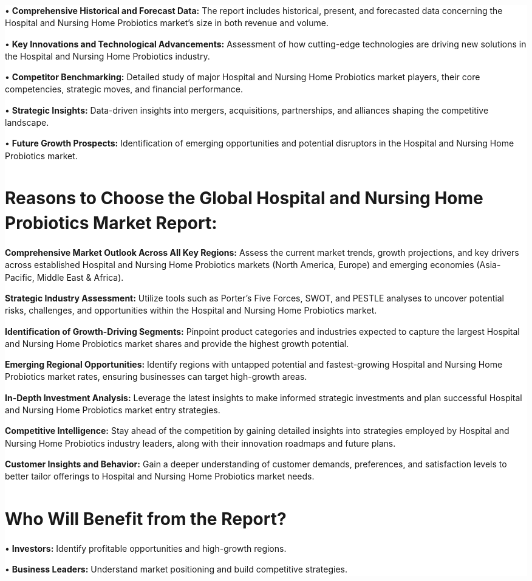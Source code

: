• <strong>Comprehensive Historical and Forecast Data:</strong> The report includes historical, present, and forecasted data concerning the Hospital and Nursing Home Probiotics market’s size in both revenue and volume.

• <strong>Key Innovations and Technological Advancements:</strong> Assessment of how cutting-edge technologies are driving new solutions in the Hospital and Nursing Home Probiotics industry.

• <strong>Competitor Benchmarking:</strong> Detailed study of major Hospital and Nursing Home Probiotics market players, their core competencies, strategic moves, and financial performance.

• <strong>Strategic Insights:</strong> Data-driven insights into mergers, acquisitions, partnerships, and alliances shaping the competitive landscape.

• <strong>Future Growth Prospects:</strong> Identification of emerging opportunities and potential disruptors in the Hospital and Nursing Home Probiotics market.

# <strong>Reasons to Choose the Global Hospital and Nursing Home Probiotics Market Report:</strong>

<strong>Comprehensive Market Outlook Across All Key Regions:</strong>
Assess the current market trends, growth projections, and key drivers across established Hospital and Nursing Home Probiotics markets (North America, Europe) and emerging economies (Asia-Pacific, Middle East & Africa).

<strong>Strategic Industry Assessment:</strong>
Utilize tools such as Porter’s Five Forces, SWOT, and PESTLE analyses to uncover potential risks, challenges, and opportunities within the Hospital and Nursing Home Probiotics market.

<strong>Identification of Growth-Driving Segments:</strong>
Pinpoint product categories and industries expected to capture the largest Hospital and Nursing Home Probiotics market shares and provide the highest growth potential.

<strong>Emerging Regional Opportunities:</strong>
Identify regions with untapped potential and fastest-growing Hospital and Nursing Home Probiotics market rates, ensuring businesses can target high-growth areas.

<strong>In-Depth Investment Analysis:</strong>
Leverage the latest insights to make informed strategic investments and plan successful Hospital and Nursing Home Probiotics market entry strategies.

<strong>Competitive Intelligence:</strong>
Stay ahead of the competition by gaining detailed insights into strategies employed by Hospital and Nursing Home Probiotics industry leaders, along with their innovation roadmaps and future plans.

<strong>Customer Insights and Behavior:</strong>
Gain a deeper understanding of customer demands, preferences, and satisfaction levels to better tailor offerings to Hospital and Nursing Home Probiotics market needs.

# <strong>Who Will Benefit from the Report?</strong>

• <strong>Investors:</strong> Identify profitable opportunities and high-growth regions.

• <strong>Business Leaders:</strong> Understand market positioning and build competitive strategies.
